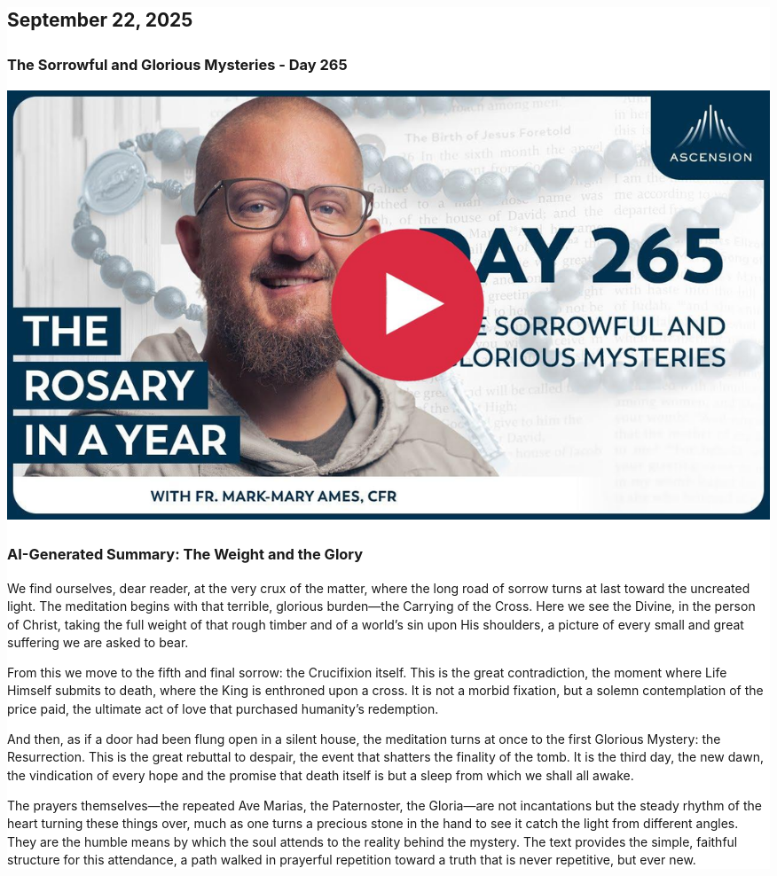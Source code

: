 ## September 22, 2025

### The Sorrowful and Glorious Mysteries - Day 265

[![The Sorrowful and Glorious Mysteries](/September/jpgs/Day265.jpg)](https://youtu.be/BhWMiiXKg2Y "The Sorrowful and Glorious Mysteries")

### AI-Generated Summary: The Weight and the Glory

We find ourselves, dear reader, at the very crux of the matter, where the long road of sorrow turns at last toward the uncreated light. The meditation begins with that terrible, glorious burden—the Carrying of the Cross. Here we see the Divine, in the person of Christ, taking the full weight of that rough timber and of a world’s sin upon His shoulders, a picture of every small and great suffering we are asked to bear.

From this we move to the fifth and final sorrow: the Crucifixion itself. This is the great contradiction, the moment where Life Himself submits to death, where the King is enthroned upon a cross. It is not a morbid fixation, but a solemn contemplation of the price paid, the ultimate act of love that purchased humanity’s redemption.

And then, as if a door had been flung open in a silent house, the meditation turns at once to the first Glorious Mystery: the Resurrection. This is the great rebuttal to despair, the event that shatters the finality of the tomb. It is the third day, the new dawn, the vindication of every hope and the promise that death itself is but a sleep from which we shall all awake.

The prayers themselves—the repeated Ave Marias, the Paternoster, the Gloria—are not incantations but the steady rhythm of the heart turning these things over, much as one turns a precious stone in the hand to see it catch the light from different angles. They are the humble means by which the soul attends to the reality behind the mystery. The text provides the simple, faithful structure for this attendance, a path walked in prayerful repetition toward a truth that is never repetitive, but ever new.
